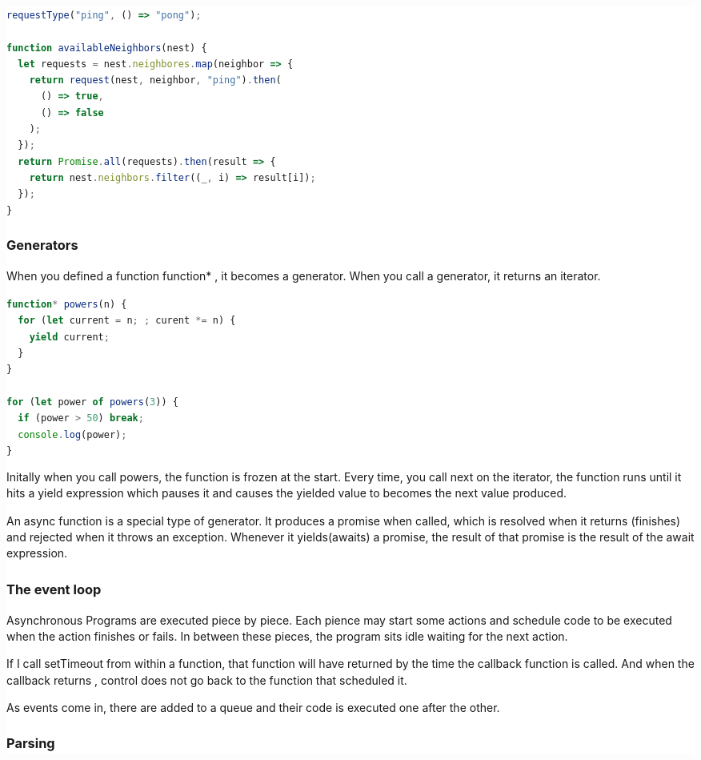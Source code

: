 ```javascript
requestType("ping", () => "pong");

function availableNeighbors(nest) {
  let requests = nest.neighbores.map(neighbor => {
    return request(nest, neighbor, "ping").then(
      () => true,
      () => false
    );
  });
  return Promise.all(requests).then(result => {
    return nest.neighbors.filter((_, i) => result[i]);
  });
}
```

### Generators

When you defined a function function\* , it becomes a generator. When you call a generator, it returns an iterator.

```javascript
function* powers(n) {
  for (let current = n; ; curent *= n) {
    yield current;
  }
}

for (let power of powers(3)) {
  if (power > 50) break;
  console.log(power);
}
```

Initally when you call powers, the function is frozen at the start. Every time, you call next on the iterator, the function runs until it hits a yield expression which pauses it and causes the yielded value to becomes the next value produced.

An async function is a special type of generator. It produces a promise when called, which is resolved when it returns (finishes) and rejected when it throws an exception. Whenever it yields(awaits) a promise, the result of that promise is the result of the await expression.

### The event loop

Asynchronous Programs are executed piece by piece. Each pience may start some actions and schedule code to be executed when the action finishes or fails. In between these pieces, the program sits idle waiting for the next action.

If I call setTimeout from within a function, that function will have returned by the time the callback function is called. And when the callback returns , control does not go back to the function that scheduled it.

As events come in, there are added to a queue and their code is executed one after the other.

### Parsing

